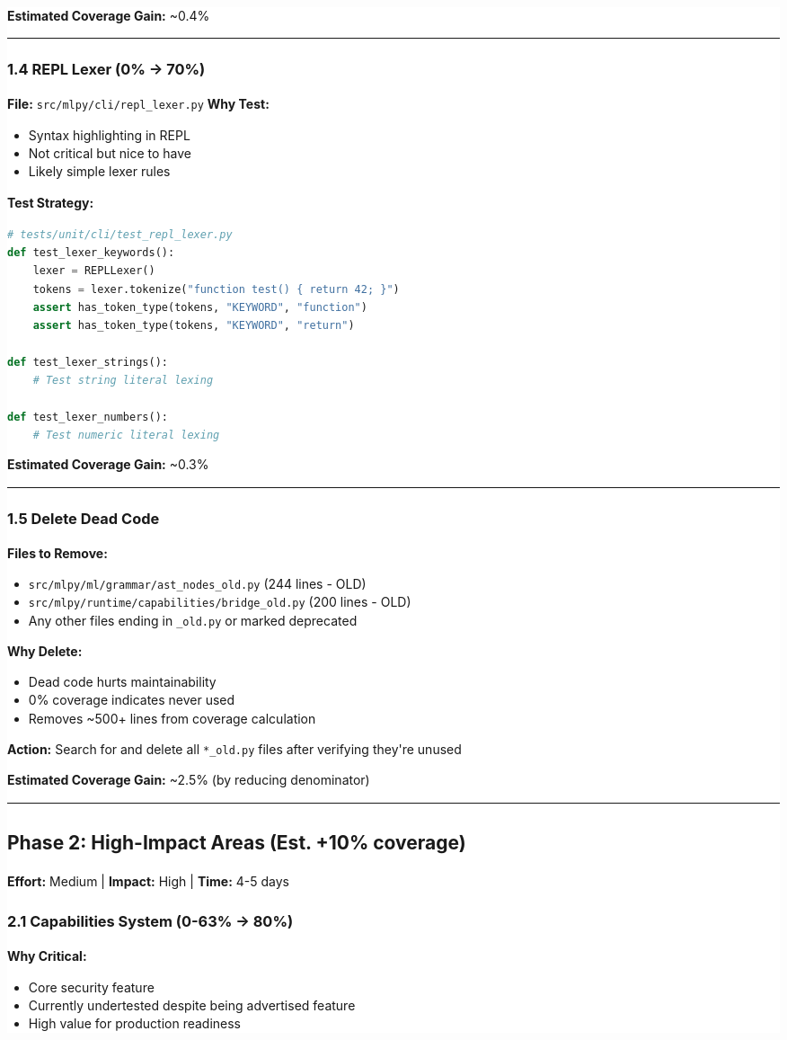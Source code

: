 **Estimated Coverage Gain:** ~0.4%

---

### 1.4 REPL Lexer (0% → 70%)
**File:** `src/mlpy/cli/repl_lexer.py`
**Why Test:**
- Syntax highlighting in REPL
- Not critical but nice to have
- Likely simple lexer rules

**Test Strategy:**
```python
# tests/unit/cli/test_repl_lexer.py
def test_lexer_keywords():
    lexer = REPLLexer()
    tokens = lexer.tokenize("function test() { return 42; }")
    assert has_token_type(tokens, "KEYWORD", "function")
    assert has_token_type(tokens, "KEYWORD", "return")

def test_lexer_strings():
    # Test string literal lexing

def test_lexer_numbers():
    # Test numeric literal lexing
```

**Estimated Coverage Gain:** ~0.3%

---

### 1.5 Delete Dead Code
**Files to Remove:**
- `src/mlpy/ml/grammar/ast_nodes_old.py` (244 lines - OLD)
- `src/mlpy/runtime/capabilities/bridge_old.py` (200 lines - OLD)
- Any other files ending in `_old.py` or marked deprecated

**Why Delete:**
- Dead code hurts maintainability
- 0% coverage indicates never used
- Removes ~500+ lines from coverage calculation

**Action:** Search for and delete all `*_old.py` files after verifying they're unused

**Estimated Coverage Gain:** ~2.5% (by reducing denominator)

---

## Phase 2: High-Impact Areas (Est. +10% coverage)
**Effort:** Medium | **Impact:** High | **Time:** 4-5 days

### 2.1 Capabilities System (0-63% → 80%)
**Why Critical:**
- Core security feature
- Currently undertested despite being advertised feature
- High value for production readiness
